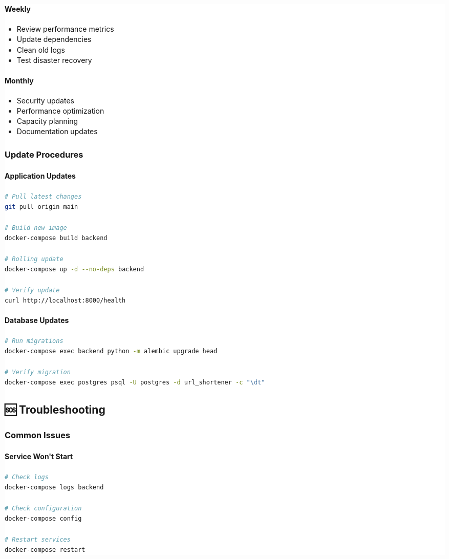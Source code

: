 #### Weekly

- Review performance metrics
- Update dependencies
- Clean old logs
- Test disaster recovery

#### Monthly

- Security updates
- Performance optimization
- Capacity planning
- Documentation updates

### Update Procedures

#### Application Updates

```bash
# Pull latest changes
git pull origin main

# Build new image
docker-compose build backend

# Rolling update
docker-compose up -d --no-deps backend

# Verify update
curl http://localhost:8000/health
```

#### Database Updates

```bash
# Run migrations
docker-compose exec backend python -m alembic upgrade head

# Verify migration
docker-compose exec postgres psql -U postgres -d url_shortener -c "\dt"
```

## 🆘 Troubleshooting

### Common Issues

#### Service Won't Start

```bash
# Check logs
docker-compose logs backend

# Check configuration
docker-compose config

# Restart services
docker-compose restart
```
